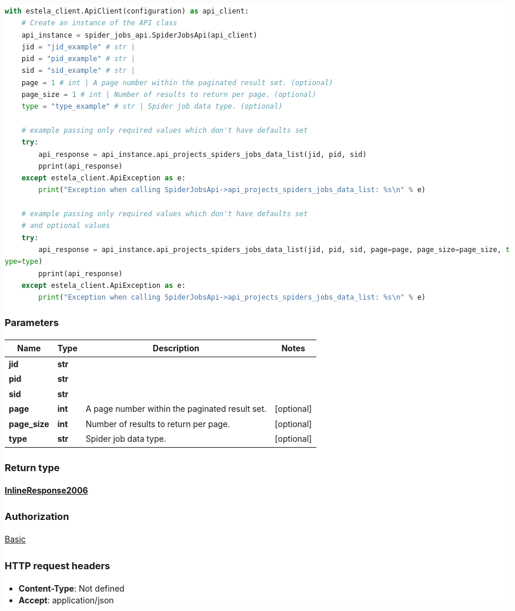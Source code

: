 ```python
with estela_client.ApiClient(configuration) as api_client:
    # Create an instance of the API class
    api_instance = spider_jobs_api.SpiderJobsApi(api_client)
    jid = "jid_example" # str | 
    pid = "pid_example" # str | 
    sid = "sid_example" # str | 
    page = 1 # int | A page number within the paginated result set. (optional)
    page_size = 1 # int | Number of results to return per page. (optional)
    type = "type_example" # str | Spider job data type. (optional)

    # example passing only required values which don't have defaults set
    try:
        api_response = api_instance.api_projects_spiders_jobs_data_list(jid, pid, sid)
        pprint(api_response)
    except estela_client.ApiException as e:
        print("Exception when calling SpiderJobsApi->api_projects_spiders_jobs_data_list: %s\n" % e)

    # example passing only required values which don't have defaults set
    # and optional values
    try:
        api_response = api_instance.api_projects_spiders_jobs_data_list(jid, pid, sid, page=page, page_size=page_size, type=type)
        pprint(api_response)
    except estela_client.ApiException as e:
        print("Exception when calling SpiderJobsApi->api_projects_spiders_jobs_data_list: %s\n" % e)
```


### Parameters

Name | Type | Description  | Notes
------------- | ------------- | ------------- | -------------
 **jid** | **str**|  |
 **pid** | **str**|  |
 **sid** | **str**|  |
 **page** | **int**| A page number within the paginated result set. | [optional]
 **page_size** | **int**| Number of results to return per page. | [optional]
 **type** | **str**| Spider job data type. | [optional]

### Return type

[**InlineResponse2006**](InlineResponse2006.md)

### Authorization

[Basic](../README.md#Basic)

### HTTP request headers

 - **Content-Type**: Not defined
 - **Accept**: application/json
